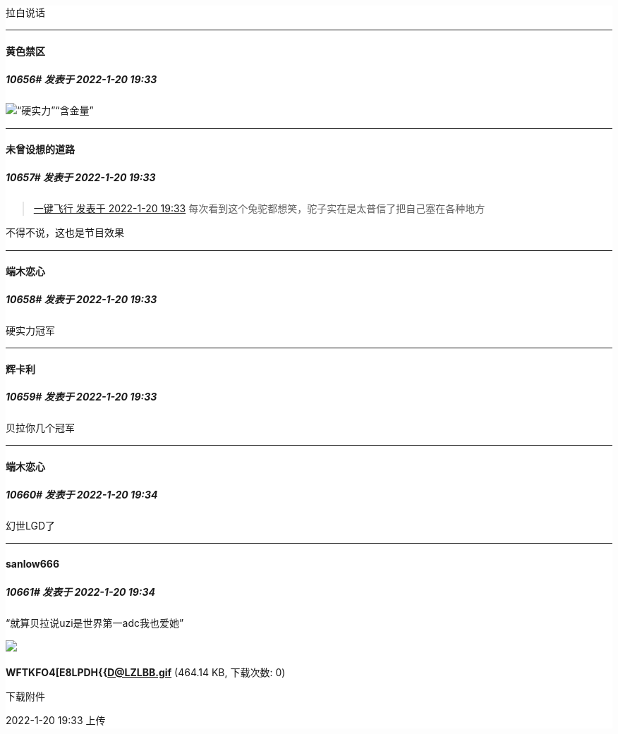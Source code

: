 拉白说话

*****

####  黄色禁区  
##### 10656#       发表于 2022-1-20 19:33

<img src="https://static.saraba1st.com/image/smiley/face2017/067.png" referrerpolicy="no-referrer">“硬实力”“含金量”

*****

####  未曾设想的道路  
##### 10657#       发表于 2022-1-20 19:33

<blockquote><a href="httphttps://bbs.saraba1st.com/2b/forum.php?mod=redirect&amp;goto=findpost&amp;pid=54369883&amp;ptid=2045155" target="_blank">一键飞行 发表于 2022-1-20 19:33</a>
每次看到这个兔驼都想笑，驼子实在是太普信了把自己塞在各种地方</blockquote>
不得不说，这也是节目效果

*****

####  端木恋心  
##### 10658#       发表于 2022-1-20 19:33

硬实力冠军

*****

####  辉卡利  
##### 10659#       发表于 2022-1-20 19:33

贝拉你几个冠军

*****

####  端木恋心  
##### 10660#       发表于 2022-1-20 19:34

幻世LGD了

*****

####  sanlow666  
##### 10661#       发表于 2022-1-20 19:34

“就算贝拉说uzi是世界第一adc我也爱她”

<img src="https://img.saraba1st.com/forum/202201/20/193350jnxxklceamnlb3c4.gif" referrerpolicy="no-referrer">

<strong>WFTKFO4[E8LPDH{{D@LZLBB.gif</strong> (464.14 KB, 下载次数: 0)

下载附件

2022-1-20 19:33 上传
